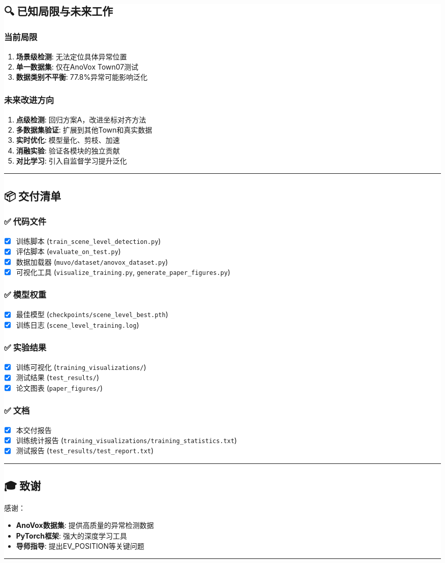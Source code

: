
## 🔍 已知局限与未来工作

### 当前局限

1. **场景级检测**: 无法定位具体异常位置
2. **单一数据集**: 仅在AnoVox Town07测试
3. **数据类别不平衡**: 77.8%异常可能影响泛化

### 未来改进方向

1. **点级检测**: 回归方案A，改进坐标对齐方法
2. **多数据集验证**: 扩展到其他Town和真实数据
3. **实时优化**: 模型量化、剪枝、加速
4. **消融实验**: 验证各模块的独立贡献
5. **对比学习**: 引入自监督学习提升泛化

---

## 📦 交付清单

### ✅ 代码文件
- [x] 训练脚本 (`train_scene_level_detection.py`)
- [x] 评估脚本 (`evaluate_on_test.py`)
- [x] 数据加载器 (`muvo/dataset/anovox_dataset.py`)
- [x] 可视化工具 (`visualize_training.py`, `generate_paper_figures.py`)

### ✅ 模型权重
- [x] 最佳模型 (`checkpoints/scene_level_best.pth`)
- [x] 训练日志 (`scene_level_training.log`)

### ✅ 实验结果
- [x] 训练可视化 (`training_visualizations/`)
- [x] 测试结果 (`test_results/`)
- [x] 论文图表 (`paper_figures/`)

### ✅ 文档
- [x] 本交付报告
- [x] 训练统计报告 (`training_visualizations/training_statistics.txt`)
- [x] 测试报告 (`test_results/test_report.txt`)

---

## 🎓 致谢

感谢：
- **AnoVox数据集**: 提供高质量的异常检测数据
- **PyTorch框架**: 强大的深度学习工具
- **导师指导**: 提出EV_POSITION等关键问题

---